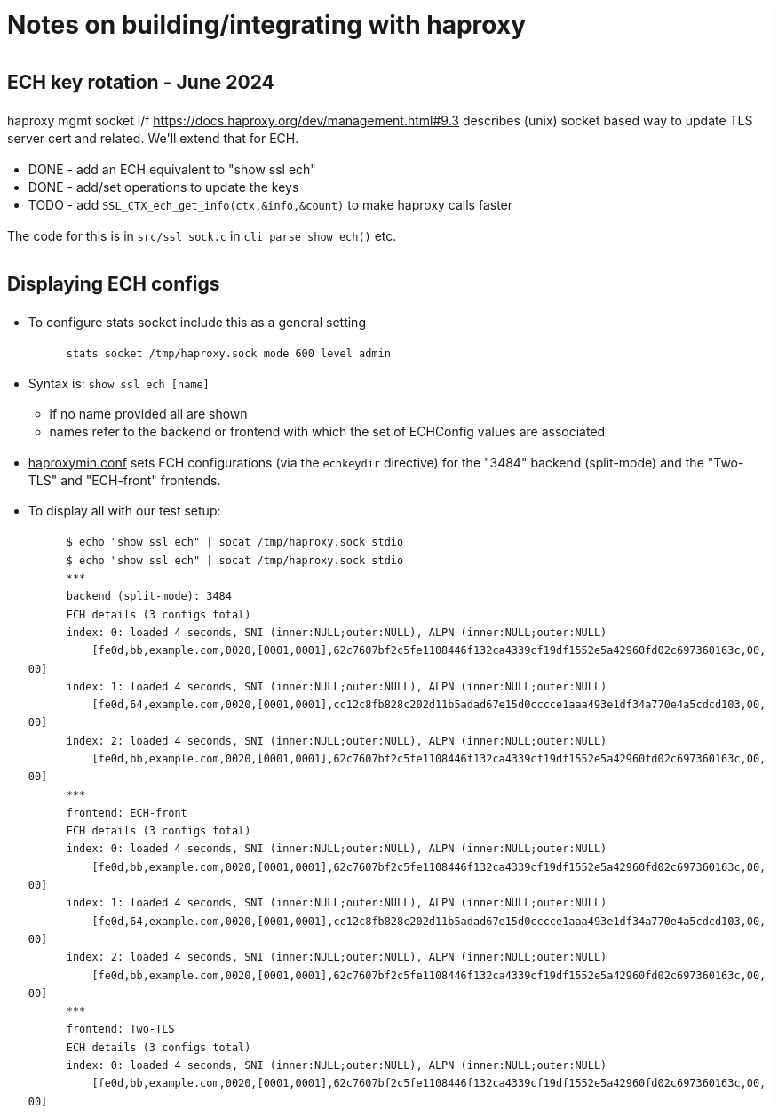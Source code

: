 # Notes on building/integrating with haproxy


## ECH key rotation - June 2024

haproxy mgmt socket i/f https://docs.haproxy.org/dev/management.html#9.3
describes (unix) socket based way to update TLS server cert and related.
We'll extend that for ECH.

- DONE - add an ECH equivalent to "show ssl ech"
- DONE - add/set operations to update the keys
- TODO - add ``SSL_CTX_ech_get_info(ctx,&info,&count)`` to make haproxy calls faster

The code for this is in ``src/ssl_sock.c`` in ``cli_parse_show_ech()`` etc.

## Displaying ECH configs

- To configure stats socket include this as a general setting

            stats socket /tmp/haproxy.sock mode 600 level admin

- Syntax is: ``show ssl ech [name]``
    - if no name provided all are shown
    - names refer to the backend or frontend with which the set of
      ECHConfig values are associated

- [haproxymin.conf](haproxymin.conf) sets ECH configurations (via the
  ``echkeydir`` directive) for the "3484" backend (split-mode) and the
"Two-TLS" and "ECH-front" frontends.

- To display all with our test setup:

            $ echo "show ssl ech" | socat /tmp/haproxy.sock stdio
            $ echo "show ssl ech" | socat /tmp/haproxy.sock stdio 
            ***
            backend (split-mode): 3484 
            ECH details (3 configs total)
            index: 0: loaded 4 seconds, SNI (inner:NULL;outer:NULL), ALPN (inner:NULL;outer:NULL)
                [fe0d,bb,example.com,0020,[0001,0001],62c7607bf2c5fe1108446f132ca4339cf19df1552e5a42960fd02c697360163c,00,00]
            index: 1: loaded 4 seconds, SNI (inner:NULL;outer:NULL), ALPN (inner:NULL;outer:NULL)
                [fe0d,64,example.com,0020,[0001,0001],cc12c8fb828c202d11b5adad67e15d0cccce1aaa493e1df34a770e4a5cdcd103,00,00]
            index: 2: loaded 4 seconds, SNI (inner:NULL;outer:NULL), ALPN (inner:NULL;outer:NULL)
                [fe0d,bb,example.com,0020,[0001,0001],62c7607bf2c5fe1108446f132ca4339cf19df1552e5a42960fd02c697360163c,00,00]
            ***
            frontend: ECH-front 
            ECH details (3 configs total)
            index: 0: loaded 4 seconds, SNI (inner:NULL;outer:NULL), ALPN (inner:NULL;outer:NULL)
                [fe0d,bb,example.com,0020,[0001,0001],62c7607bf2c5fe1108446f132ca4339cf19df1552e5a42960fd02c697360163c,00,00]
            index: 1: loaded 4 seconds, SNI (inner:NULL;outer:NULL), ALPN (inner:NULL;outer:NULL)
                [fe0d,64,example.com,0020,[0001,0001],cc12c8fb828c202d11b5adad67e15d0cccce1aaa493e1df34a770e4a5cdcd103,00,00]
            index: 2: loaded 4 seconds, SNI (inner:NULL;outer:NULL), ALPN (inner:NULL;outer:NULL)
                [fe0d,bb,example.com,0020,[0001,0001],62c7607bf2c5fe1108446f132ca4339cf19df1552e5a42960fd02c697360163c,00,00]
            ***
            frontend: Two-TLS 
            ECH details (3 configs total)
            index: 0: loaded 4 seconds, SNI (inner:NULL;outer:NULL), ALPN (inner:NULL;outer:NULL)
                [fe0d,bb,example.com,0020,[0001,0001],62c7607bf2c5fe1108446f132ca4339cf19df1552e5a42960fd02c697360163c,00,00]